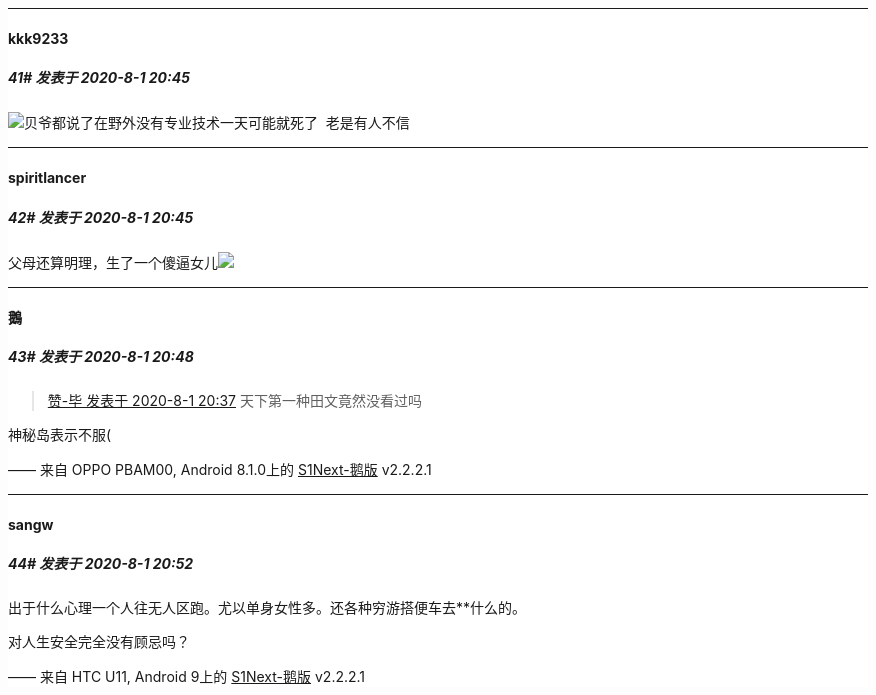 -----

####  kkk9233  
##### 41#       发表于 2020-8-1 20:45



<img src="https://static.saraba1st.com/image/smiley/face2017/037.png" referrerpolicy="no-referrer">贝爷都说了在野外没有专业技术一天可能就死了  老是有人不信







-----

####  spiritlancer  
##### 42#       发表于 2020-8-1 20:45




父母还算明理，生了一个傻逼女儿<img src="https://static.saraba1st.com/image/smiley/face2017/001.png" referrerpolicy="no-referrer">







-----

####  鵝  
##### 43#       发表于 2020-8-1 20:48



<blockquote><a href="httphttps://bbs.saraba1st.com/2b/forum.php?mod=redirect&amp;goto=findpost&amp;pid=48286522&amp;ptid=1952629" target="_blank">赞-毕 发表于 2020-8-1 20:37</a>
天下第一种田文竟然没看过吗</blockquote>
神秘岛表示不服(

—— 来自 OPPO PBAM00, Android 8.1.0上的 [S1Next-鹅版](https://github.com/ykrank/S1-Next/releases) v2.2.2.1







-----

####  sangw  
##### 44#       发表于 2020-8-1 20:52




出于什么心理一个人往无人区跑。尤以单身女性多。还各种穷游搭便车去**什么的。

对人生安全完全没有顾忌吗？

—— 来自 HTC U11, Android 9上的 [S1Next-鹅版](https://github.com/ykrank/S1-Next/releases) v2.2.2.1

